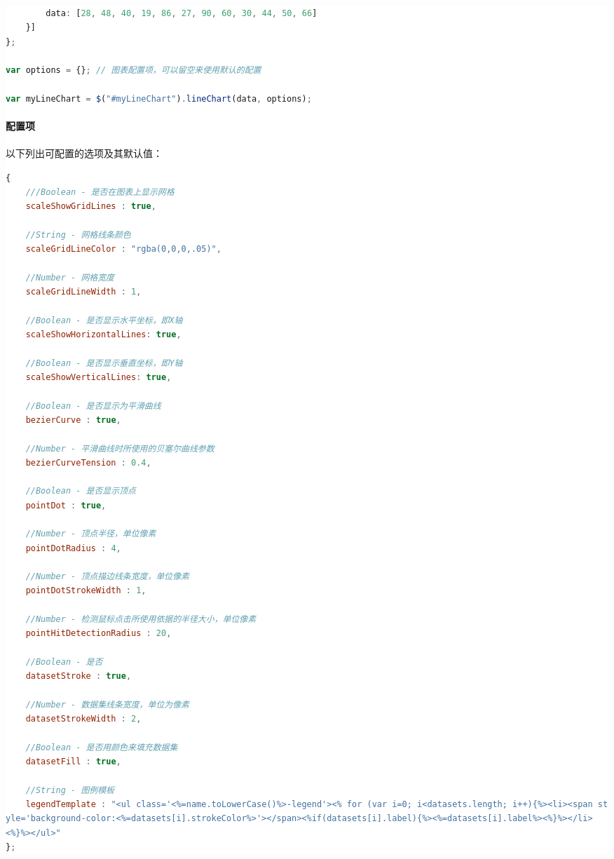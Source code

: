 ```js
        data: [28, 48, 40, 19, 86, 27, 90, 60, 30, 44, 50, 66]
    }]
};

var options = {}; // 图表配置项，可以留空来使用默认的配置

var myLineChart = $("#myLineChart").lineChart(data, options);
```

#### 配置项

以下列出可配置的选项及其默认值：

```js
{
    ///Boolean - 是否在图表上显示网格
    scaleShowGridLines : true,

    //String - 网格线条颜色
    scaleGridLineColor : "rgba(0,0,0,.05)",

    //Number - 网格宽度
    scaleGridLineWidth : 1,

    //Boolean - 是否显示水平坐标，即X轴
    scaleShowHorizontalLines: true,

    //Boolean - 是否显示垂直坐标，即Y轴
    scaleShowVerticalLines: true,

    //Boolean - 是否显示为平滑曲线
    bezierCurve : true,

    //Number - 平滑曲线时所使用的贝塞尔曲线参数
    bezierCurveTension : 0.4,

    //Boolean - 是否显示顶点
    pointDot : true,

    //Number - 顶点半径，单位像素
    pointDotRadius : 4,

    //Number - 顶点描边线条宽度，单位像素
    pointDotStrokeWidth : 1,

    //Number - 检测鼠标点击所使用依据的半径大小，单位像素
    pointHitDetectionRadius : 20,

    //Boolean - 是否
    datasetStroke : true,

    //Number - 数据集线条宽度，单位为像素
    datasetStrokeWidth : 2,

    //Boolean - 是否用颜色来填充数据集
    datasetFill : true,

    //String - 图例模板
    legendTemplate : "<ul class='<%=name.toLowerCase()%>-legend'><% for (var i=0; i<datasets.length; i++){%><li><span style='background-color:<%=datasets[i].strokeColor%>'></span><%if(datasets[i].label){%><%=datasets[i].label%><%}%></li><%}%></ul>"
};
```
